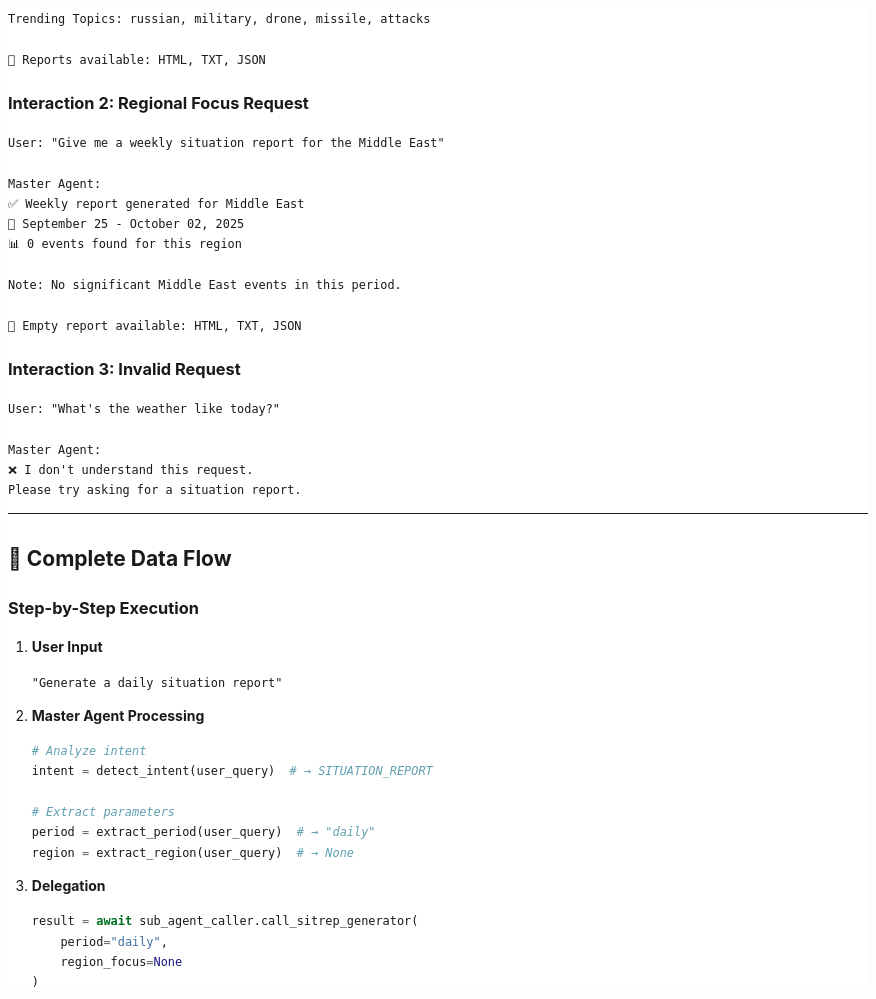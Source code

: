 ```
Trending Topics: russian, military, drone, missile, attacks

📄 Reports available: HTML, TXT, JSON
```

### Interaction 2: Regional Focus Request
```
User: "Give me a weekly situation report for the Middle East"

Master Agent:
✅ Weekly report generated for Middle East
📅 September 25 - October 02, 2025
📊 0 events found for this region

Note: No significant Middle East events in this period.

📄 Empty report available: HTML, TXT, JSON
```

### Interaction 3: Invalid Request
```
User: "What's the weather like today?"

Master Agent:
❌ I don't understand this request.
Please try asking for a situation report.
```

---

## 🔄 Complete Data Flow

### Step-by-Step Execution

1. **User Input**
   ```
   "Generate a daily situation report"
   ```

2. **Master Agent Processing**
   ```python
   # Analyze intent
   intent = detect_intent(user_query)  # → SITUATION_REPORT
   
   # Extract parameters
   period = extract_period(user_query)  # → "daily"
   region = extract_region(user_query)  # → None
   ```

3. **Delegation**
   ```python
   result = await sub_agent_caller.call_sitrep_generator(
       period="daily",
       region_focus=None
   )
   ```
